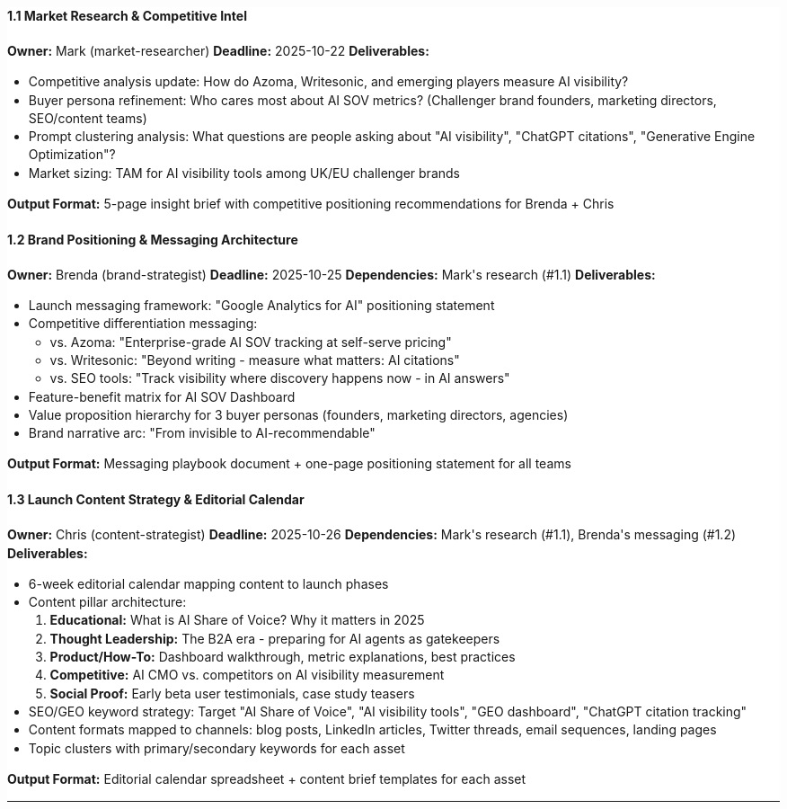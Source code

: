 #### 1.1 Market Research & Competitive Intel
**Owner:** Mark (market-researcher)
**Deadline:** 2025-10-22
**Deliverables:**
- Competitive analysis update: How do Azoma, Writesonic, and emerging players measure AI visibility?
- Buyer persona refinement: Who cares most about AI SOV metrics? (Challenger brand founders, marketing directors, SEO/content teams)
- Prompt clustering analysis: What questions are people asking about "AI visibility", "ChatGPT citations", "Generative Engine Optimization"?
- Market sizing: TAM for AI visibility tools among UK/EU challenger brands

**Output Format:** 5-page insight brief with competitive positioning recommendations for Brenda + Chris

#### 1.2 Brand Positioning & Messaging Architecture
**Owner:** Brenda (brand-strategist)
**Deadline:** 2025-10-25
**Dependencies:** Mark's research (#1.1)
**Deliverables:**
- Launch messaging framework: "Google Analytics for AI" positioning statement
- Competitive differentiation messaging:
  - vs. Azoma: "Enterprise-grade AI SOV tracking at self-serve pricing"
  - vs. Writesonic: "Beyond writing - measure what matters: AI citations"
  - vs. SEO tools: "Track visibility where discovery happens now - in AI answers"
- Feature-benefit matrix for AI SOV Dashboard
- Value proposition hierarchy for 3 buyer personas (founders, marketing directors, agencies)
- Brand narrative arc: "From invisible to AI-recommendable"

**Output Format:** Messaging playbook document + one-page positioning statement for all teams

#### 1.3 Launch Content Strategy & Editorial Calendar
**Owner:** Chris (content-strategist)
**Deadline:** 2025-10-26
**Dependencies:** Mark's research (#1.1), Brenda's messaging (#1.2)
**Deliverables:**
- 6-week editorial calendar mapping content to launch phases
- Content pillar architecture:
  1. **Educational:** What is AI Share of Voice? Why it matters in 2025
  2. **Thought Leadership:** The B2A era - preparing for AI agents as gatekeepers
  3. **Product/How-To:** Dashboard walkthrough, metric explanations, best practices
  4. **Competitive:** AI CMO vs. competitors on AI visibility measurement
  5. **Social Proof:** Early beta user testimonials, case study teasers
- SEO/GEO keyword strategy: Target "AI Share of Voice", "AI visibility tools", "GEO dashboard", "ChatGPT citation tracking"
- Content formats mapped to channels: blog posts, LinkedIn articles, Twitter threads, email sequences, landing pages
- Topic clusters with primary/secondary keywords for each asset

**Output Format:** Editorial calendar spreadsheet + content brief templates for each asset

---
